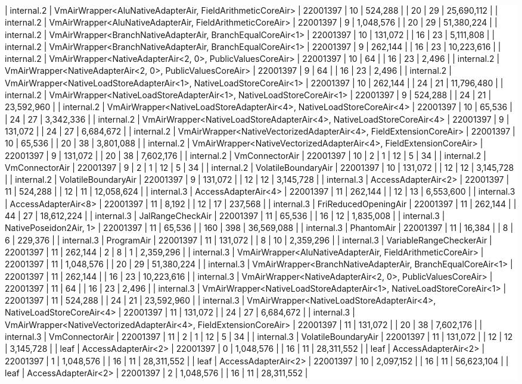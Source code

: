 | internal.2 | VmAirWrapper<AluNativeAdapterAir, FieldArithmeticCoreAir> | 22001397 | 10 | 524,288 |  | 20 | 29 | 25,690,112 | 
| internal.2 | VmAirWrapper<AluNativeAdapterAir, FieldArithmeticCoreAir> | 22001397 | 9 | 1,048,576 |  | 20 | 29 | 51,380,224 | 
| internal.2 | VmAirWrapper<BranchNativeAdapterAir, BranchEqualCoreAir<1> | 22001397 | 10 | 131,072 |  | 16 | 23 | 5,111,808 | 
| internal.2 | VmAirWrapper<BranchNativeAdapterAir, BranchEqualCoreAir<1> | 22001397 | 9 | 262,144 |  | 16 | 23 | 10,223,616 | 
| internal.2 | VmAirWrapper<NativeAdapterAir<2, 0>, PublicValuesCoreAir> | 22001397 | 10 | 64 |  | 16 | 23 | 2,496 | 
| internal.2 | VmAirWrapper<NativeAdapterAir<2, 0>, PublicValuesCoreAir> | 22001397 | 9 | 64 |  | 16 | 23 | 2,496 | 
| internal.2 | VmAirWrapper<NativeLoadStoreAdapterAir<1>, NativeLoadStoreCoreAir<1> | 22001397 | 10 | 262,144 |  | 24 | 21 | 11,796,480 | 
| internal.2 | VmAirWrapper<NativeLoadStoreAdapterAir<1>, NativeLoadStoreCoreAir<1> | 22001397 | 9 | 524,288 |  | 24 | 21 | 23,592,960 | 
| internal.2 | VmAirWrapper<NativeLoadStoreAdapterAir<4>, NativeLoadStoreCoreAir<4> | 22001397 | 10 | 65,536 |  | 24 | 27 | 3,342,336 | 
| internal.2 | VmAirWrapper<NativeLoadStoreAdapterAir<4>, NativeLoadStoreCoreAir<4> | 22001397 | 9 | 131,072 |  | 24 | 27 | 6,684,672 | 
| internal.2 | VmAirWrapper<NativeVectorizedAdapterAir<4>, FieldExtensionCoreAir> | 22001397 | 10 | 65,536 |  | 20 | 38 | 3,801,088 | 
| internal.2 | VmAirWrapper<NativeVectorizedAdapterAir<4>, FieldExtensionCoreAir> | 22001397 | 9 | 131,072 |  | 20 | 38 | 7,602,176 | 
| internal.2 | VmConnectorAir | 22001397 | 10 | 2 | 1 | 12 | 5 | 34 | 
| internal.2 | VmConnectorAir | 22001397 | 9 | 2 | 1 | 12 | 5 | 34 | 
| internal.2 | VolatileBoundaryAir | 22001397 | 10 | 131,072 |  | 12 | 12 | 3,145,728 | 
| internal.2 | VolatileBoundaryAir | 22001397 | 9 | 131,072 |  | 12 | 12 | 3,145,728 | 
| internal.3 | AccessAdapterAir<2> | 22001397 | 11 | 524,288 |  | 12 | 11 | 12,058,624 | 
| internal.3 | AccessAdapterAir<4> | 22001397 | 11 | 262,144 |  | 12 | 13 | 6,553,600 | 
| internal.3 | AccessAdapterAir<8> | 22001397 | 11 | 8,192 |  | 12 | 17 | 237,568 | 
| internal.3 | FriReducedOpeningAir | 22001397 | 11 | 262,144 |  | 44 | 27 | 18,612,224 | 
| internal.3 | JalRangeCheckAir | 22001397 | 11 | 65,536 |  | 16 | 12 | 1,835,008 | 
| internal.3 | NativePoseidon2Air<BabyBearParameters>, 1> | 22001397 | 11 | 65,536 |  | 160 | 398 | 36,569,088 | 
| internal.3 | PhantomAir | 22001397 | 11 | 16,384 |  | 8 | 6 | 229,376 | 
| internal.3 | ProgramAir | 22001397 | 11 | 131,072 |  | 8 | 10 | 2,359,296 | 
| internal.3 | VariableRangeCheckerAir | 22001397 | 11 | 262,144 | 2 | 8 | 1 | 2,359,296 | 
| internal.3 | VmAirWrapper<AluNativeAdapterAir, FieldArithmeticCoreAir> | 22001397 | 11 | 1,048,576 |  | 20 | 29 | 51,380,224 | 
| internal.3 | VmAirWrapper<BranchNativeAdapterAir, BranchEqualCoreAir<1> | 22001397 | 11 | 262,144 |  | 16 | 23 | 10,223,616 | 
| internal.3 | VmAirWrapper<NativeAdapterAir<2, 0>, PublicValuesCoreAir> | 22001397 | 11 | 64 |  | 16 | 23 | 2,496 | 
| internal.3 | VmAirWrapper<NativeLoadStoreAdapterAir<1>, NativeLoadStoreCoreAir<1> | 22001397 | 11 | 524,288 |  | 24 | 21 | 23,592,960 | 
| internal.3 | VmAirWrapper<NativeLoadStoreAdapterAir<4>, NativeLoadStoreCoreAir<4> | 22001397 | 11 | 131,072 |  | 24 | 27 | 6,684,672 | 
| internal.3 | VmAirWrapper<NativeVectorizedAdapterAir<4>, FieldExtensionCoreAir> | 22001397 | 11 | 131,072 |  | 20 | 38 | 7,602,176 | 
| internal.3 | VmConnectorAir | 22001397 | 11 | 2 | 1 | 12 | 5 | 34 | 
| internal.3 | VolatileBoundaryAir | 22001397 | 11 | 131,072 |  | 12 | 12 | 3,145,728 | 
| leaf | AccessAdapterAir<2> | 22001397 | 0 | 1,048,576 |  | 16 | 11 | 28,311,552 | 
| leaf | AccessAdapterAir<2> | 22001397 | 1 | 1,048,576 |  | 16 | 11 | 28,311,552 | 
| leaf | AccessAdapterAir<2> | 22001397 | 10 | 2,097,152 |  | 16 | 11 | 56,623,104 | 
| leaf | AccessAdapterAir<2> | 22001397 | 2 | 1,048,576 |  | 16 | 11 | 28,311,552 | 